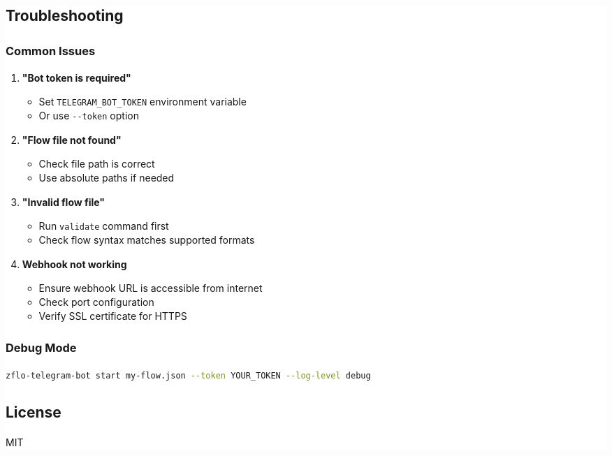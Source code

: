 ## Troubleshooting

### Common Issues

1. **"Bot token is required"**
   - Set `TELEGRAM_BOT_TOKEN` environment variable
   - Or use `--token` option

2. **"Flow file not found"**
   - Check file path is correct
   - Use absolute paths if needed

3. **"Invalid flow file"**
   - Run `validate` command first
   - Check flow syntax matches supported formats

4. **Webhook not working**
   - Ensure webhook URL is accessible from internet
   - Check port configuration
   - Verify SSL certificate for HTTPS

### Debug Mode

```bash
zflo-telegram-bot start my-flow.json --token YOUR_TOKEN --log-level debug
```

## License

MIT
